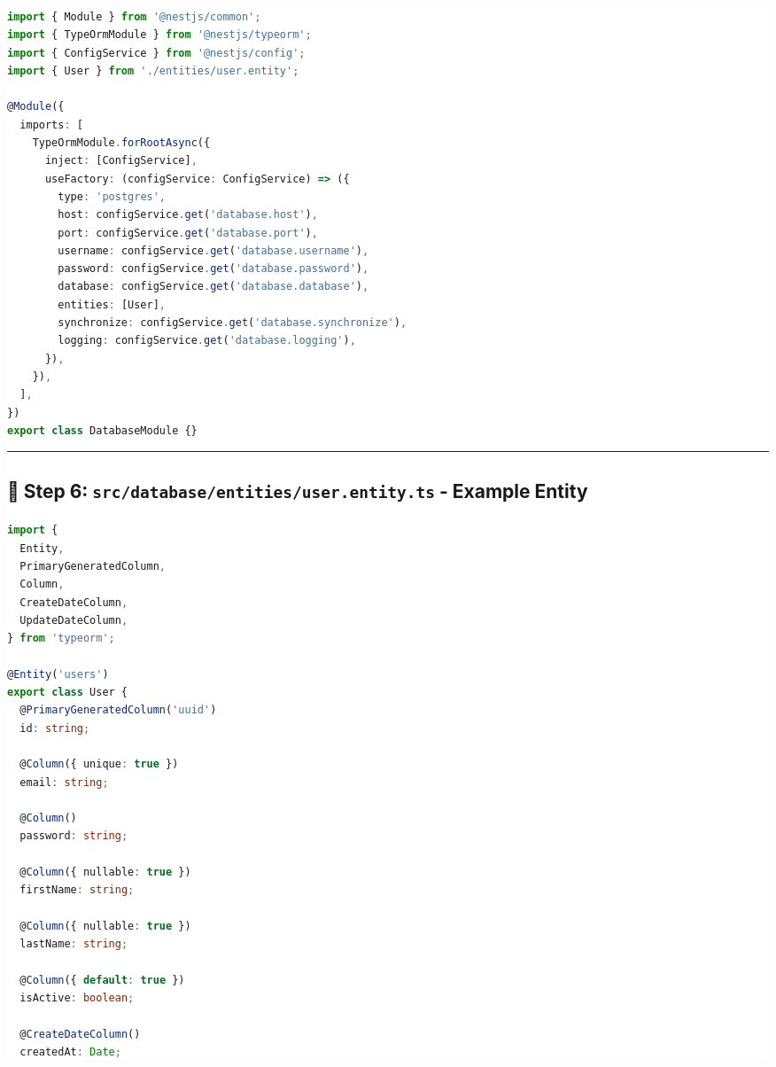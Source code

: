 ```typescript
import { Module } from '@nestjs/common';
import { TypeOrmModule } from '@nestjs/typeorm';
import { ConfigService } from '@nestjs/config';
import { User } from './entities/user.entity';

@Module({
  imports: [
    TypeOrmModule.forRootAsync({
      inject: [ConfigService],
      useFactory: (configService: ConfigService) => ({
        type: 'postgres',
        host: configService.get('database.host'),
        port: configService.get('database.port'),
        username: configService.get('database.username'),
        password: configService.get('database.password'),
        database: configService.get('database.database'),
        entities: [User],
        synchronize: configService.get('database.synchronize'),
        logging: configService.get('database.logging'),
      }),
    }),
  ],
})
export class DatabaseModule {}
```

---

## 🔧 Step 6: `src/database/entities/user.entity.ts` - Example Entity

```typescript
import {
  Entity,
  PrimaryGeneratedColumn,
  Column,
  CreateDateColumn,
  UpdateDateColumn,
} from 'typeorm';

@Entity('users')
export class User {
  @PrimaryGeneratedColumn('uuid')
  id: string;

  @Column({ unique: true })
  email: string;

  @Column()
  password: string;

  @Column({ nullable: true })
  firstName: string;

  @Column({ nullable: true })
  lastName: string;

  @Column({ default: true })
  isActive: boolean;

  @CreateDateColumn()
  createdAt: Date;

```